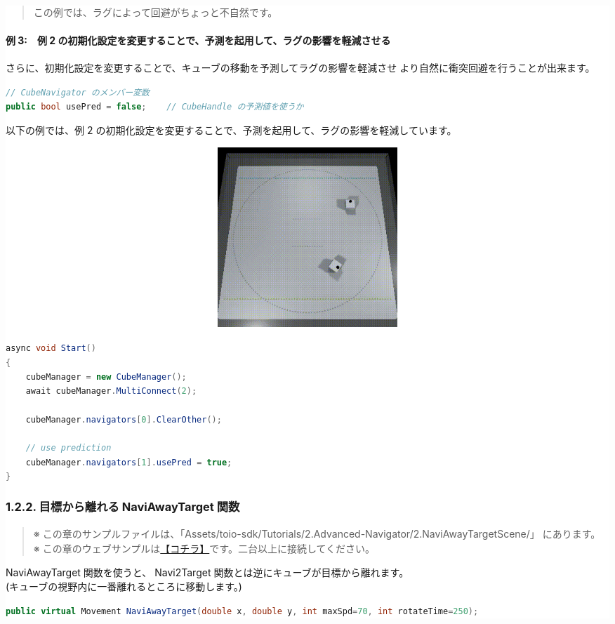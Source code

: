 > この例では、ラグによって回避がちょっと不自然です。

#### 例 3:　例 2 の初期化設定を変更することで、予測を起用して、ラグの影響を軽減させる

さらに、初期化設定を変更することで、キューブの移動を予測してラグの影響を軽減させ より自然に衝突回避を行うことが出来ます。<br>

```c#
// CubeNavigator のメンバー変数
public bool usePred = false;    // CubeHandle の予測値を使うか
```

以下の例では、例 2 の初期化設定を変更することで、予測を起用して、ラグの影響を軽減しています。

<div align="center"><img width=256 src="res/tutorial_navigator/avoid_pred.gif"></div>

```c#
async void Start()
{
    cubeManager = new CubeManager();
    await cubeManager.MultiConnect(2);

    cubeManager.navigators[0].ClearOther();

    // use prediction
    cubeManager.navigators[1].usePred = true;
}
```

### 1.2.2. 目標から離れる NaviAwayTarget 関数

> ※ この章のサンプルファイルは、「Assets/toio-sdk/Tutorials/2.Advanced-Navigator/2.NaviAwayTargetScene/」 にあります。<br>
> ※ この章のウェブサンプルは[【コチラ】](https://morikatron.github.io/t4u/navi/navi_away_target/)です。二台以上に接続してください。

NaviAwayTarget 関数を使うと、 Navi2Target 関数とは逆にキューブが目標から離れます。<br>
(キューブの視野内に一番離れるところに移動します。)

```c#
public virtual Movement NaviAwayTarget(double x, double y, int maxSpd=70, int rotateTime=250);
```
